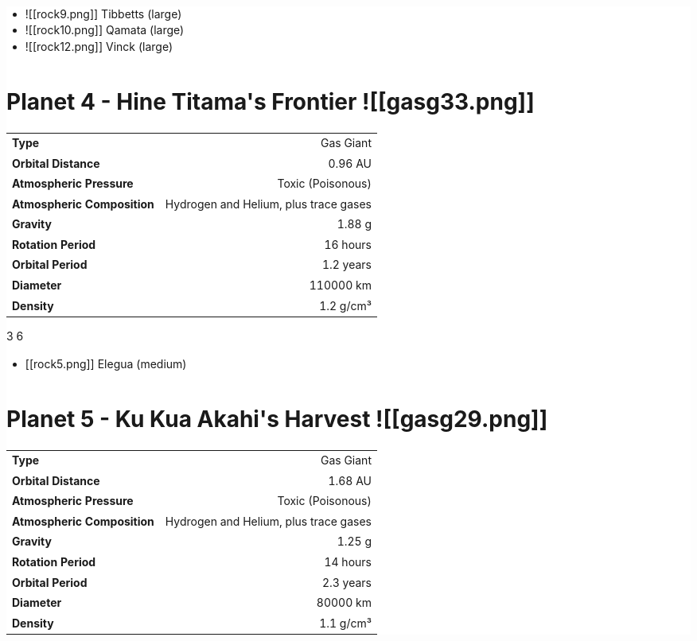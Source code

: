 - ![[rock9.png]] Tibbetts (large)
- ![[rock10.png]] Qamata (large)
- ![[rock12.png]] Vinck (large)


# Planet 4 - Hine Titama's Frontier ![[gasg33.png]]
|                             |                           |
| --------------------------- | -------------------------:|
| **Type**                    |             Gas Giant |
| **Orbital Distance**        |   0.96 AU |
| **Atmospheric Pressure**    |       Toxic (Poisonous) |
| **Atmospheric Composition** |      Hydrogen and Helium, plus trace gases |
| **Gravity**                 |        1.88 g |
| **Rotation Period**         |  16 hours |
| **Orbital Period** | 1.2 years |
| **Diameter**                |      110000 km | 
| **Density**                 |    1.2 g/cm³ |



3
6

- [[rock5.png]] Elegua (medium)

# Planet 5 - Ku Kua Akahi's Harvest ![[gasg29.png]]
|                             |                           |
| --------------------------- | -------------------------:|
| **Type**                    |             Gas Giant |
| **Orbital Distance**        |   1.68 AU |
| **Atmospheric Pressure**    |       Toxic (Poisonous) |
| **Atmospheric Composition** |      Hydrogen and Helium, plus trace gases |
| **Gravity**                 |        1.25 g |
| **Rotation Period**         |  14 hours |
| **Orbital Period** | 2.3 years |
| **Diameter**                |      80000 km | 
| **Density**                 |    1.1 g/cm³ |

